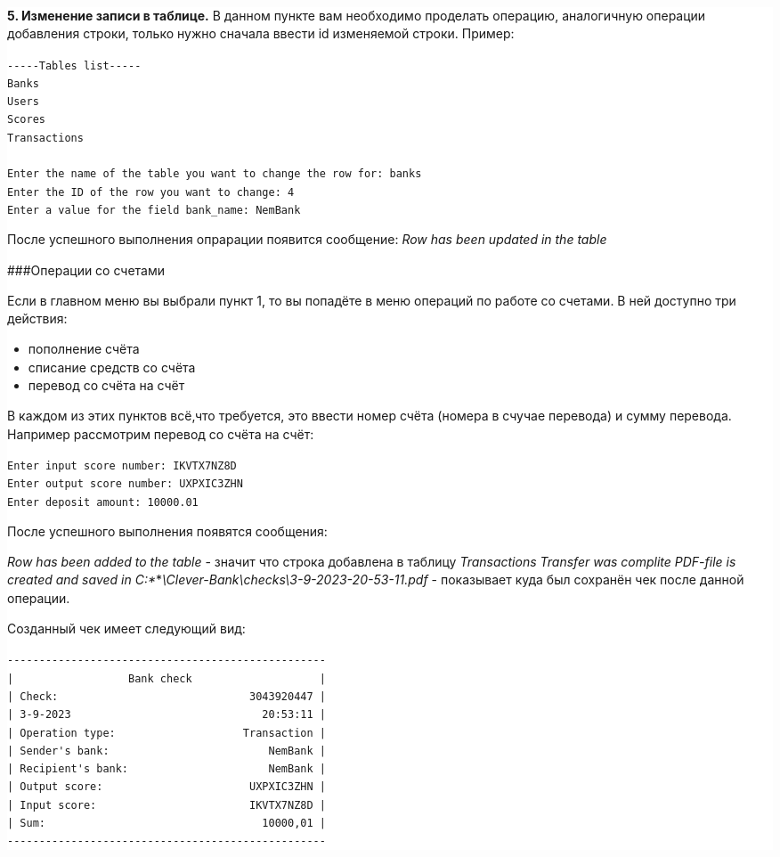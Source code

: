**5. Изменение записи в таблице.** В данном пункте вам необходимо проделать операцию, аналогичную операции добавления
строки, только нужно сначала ввести id изменяемой строки. Пример:

```
-----Tables list-----
Banks
Users
Scores
Transactions

Enter the name of the table you want to change the row for: banks
Enter the ID of the row you want to change: 4
Enter a value for the field bank_name: NemBank
```

После успешного выполнения опрарации появится сообщение:
*Row has been updated in the table*

###Операции со счетами

Если в главном меню вы выбрали пункт 1, то вы попадёте в меню операций по работе со счетами. В ней доступно три
действия:

- пополнение счёта
- списание средств со счёта
- перевод со счёта на счёт

В каждом из этих пунктов всё,что требуется, это ввести номер счёта (номера в счучае перевода) и сумму перевода. Например
рассмотрим перевод со счёта на счёт:

 ```
Enter input score number: IKVTX7NZ8D
Enter output score number: UXPXIC3ZHN
Enter deposit amount: 10000.01
 ```

После успешного выполнения появятся сообщения:

*Row has been added to the table* - значит что строка добавлена в таблицу *Transactions*
*Transfer was complite*
*PDF-file is created and saved in C:\****\Clever-Bank\checks\3-9-2023-20-53-11.pdf* - показывает куда был сохранён чек
после данной операции.

Созданный чек имеет следующий вид:

```
--------------------------------------------------
|                  Bank check                    |
| Check:                              3043920447 |
| 3-9-2023                              20:53:11 |
| Operation type:                    Transaction |
| Sender's bank:                         NemBank |
| Recipient's bank:                      NemBank |
| Output score:                       UXPXIC3ZHN |
| Input score:                        IKVTX7NZ8D |
| Sum:                                  10000,01 |
--------------------------------------------------
```
